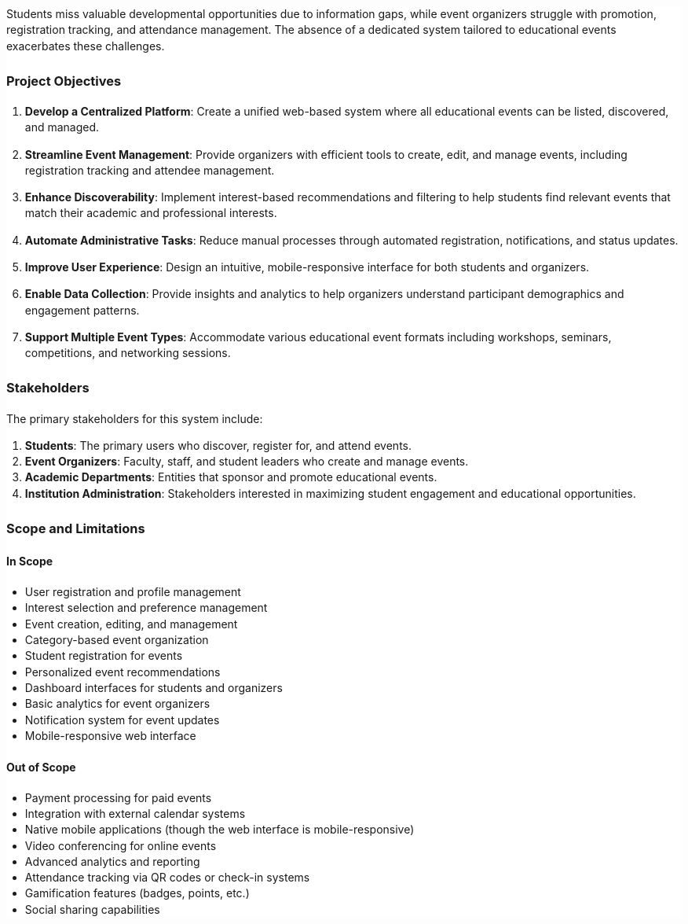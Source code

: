 Students miss valuable developmental opportunities due to information gaps, while event organizers struggle with promotion, registration tracking, and attendance management. The absence of a dedicated system tailored to educational events exacerbates these challenges.

### Project Objectives

1. **Develop a Centralized Platform**: Create a unified web-based system where all educational events can be listed, discovered, and managed.

2. **Streamline Event Management**: Provide organizers with efficient tools to create, edit, and manage events, including registration tracking and attendee management.

3. **Enhance Discoverability**: Implement interest-based recommendations and filtering to help students find relevant events that match their academic and professional interests.

4. **Automate Administrative Tasks**: Reduce manual processes through automated registration, notifications, and status updates.

5. **Improve User Experience**: Design an intuitive, mobile-responsive interface for both students and organizers.

6. **Enable Data Collection**: Provide insights and analytics to help organizers understand participant demographics and engagement patterns.

7. **Support Multiple Event Types**: Accommodate various educational event formats including workshops, seminars, competitions, and networking sessions.

### Stakeholders

The primary stakeholders for this system include:

1. **Students**: The primary users who discover, register for, and attend events.
2. **Event Organizers**: Faculty, staff, and student leaders who create and manage events.
3. **Academic Departments**: Entities that sponsor and promote educational events.
4. **Institution Administration**: Stakeholders interested in maximizing student engagement and educational opportunities.

### Scope and Limitations

#### In Scope

- User registration and profile management
- Interest selection and preference management
- Event creation, editing, and management
- Category-based event organization
- Student registration for events
- Personalized event recommendations
- Dashboard interfaces for students and organizers
- Basic analytics for event organizers
- Notification system for event updates
- Mobile-responsive web interface

#### Out of Scope

- Payment processing for paid events
- Integration with external calendar systems
- Native mobile applications (though the web interface is mobile-responsive)
- Video conferencing for online events
- Advanced analytics and reporting
- Attendance tracking via QR codes or check-in systems
- Gamification features (badges, points, etc.)
- Social sharing capabilities
